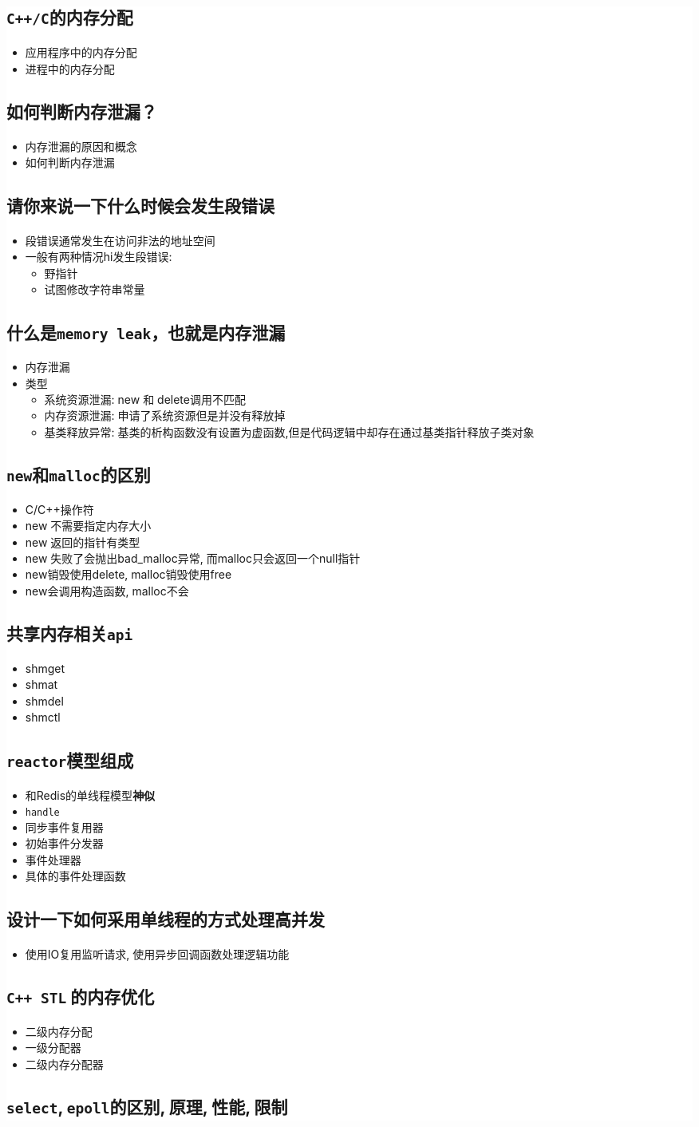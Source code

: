 ## `C++/C`的内存分配
- 应用程序中的内存分配
- 进程中的内存分配
## 如何判断内存泄漏？
- 内存泄漏的原因和概念
- 如何判断内存泄漏
## 请你来说一下什么时候会发生段错误
- 段错误通常发生在访问非法的地址空间
- 一般有两种情况hi发生段错误:
	- 野指针
	- 试图修改字符串常量
## 什么是`memory leak`，也就是内存泄漏
- 内存泄漏
- 类型
	- 系统资源泄漏: new 和 delete调用不匹配
	- 内存资源泄漏: 申请了系统资源但是并没有释放掉
	- 基类释放异常: 基类的析构函数没有设置为虚函数,但是代码逻辑中却存在通过基类指针释放子类对象
## `new`和`malloc`的区别
- C/C++操作符
- new 不需要指定内存大小
- new 返回的指针有类型
- new 失败了会抛出bad_malloc异常, 而malloc只会返回一个null指针
- new销毁使用delete, malloc销毁使用free
- new会调用构造函数, malloc不会
## 共享内存相关`api`
- shmget
- shmat
- shmdel
- shmctl
## `reactor`模型组成
- 和Redis的单线程模型**神似**
- `handle`
- 同步事件复用器
- 初始事件分发器
- 事件处理器
- 具体的事件处理函数
## 设计一下如何采用单线程的方式处理高并发
- 使用IO复用监听请求, 使用异步回调函数处理逻辑功能
## `C++ STL` 的内存优化
- 二级内存分配
- 一级分配器
- 二级内存分配器
## `select`, `epoll`的区别, 原理, 性能, 限制
